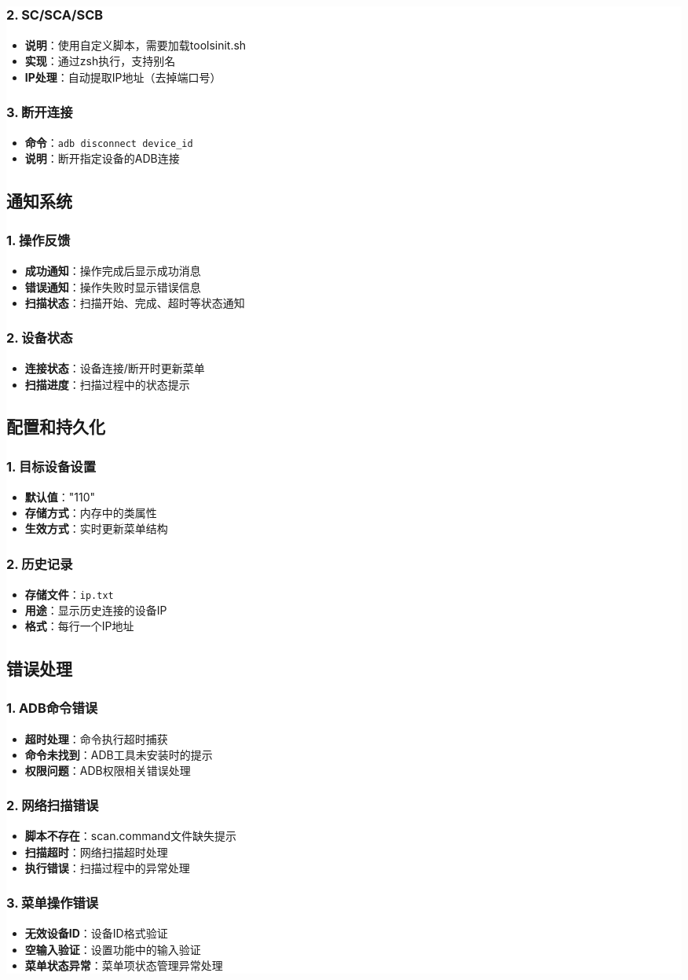 ### 2. SC/SCA/SCB
- **说明**：使用自定义脚本，需要加载toolsinit.sh
- **实现**：通过zsh执行，支持别名
- **IP处理**：自动提取IP地址（去掉端口号）

### 3. 断开连接
- **命令**：`adb disconnect device_id`
- **说明**：断开指定设备的ADB连接

## 通知系统

### 1. 操作反馈
- **成功通知**：操作完成后显示成功消息
- **错误通知**：操作失败时显示错误信息
- **扫描状态**：扫描开始、完成、超时等状态通知

### 2. 设备状态
- **连接状态**：设备连接/断开时更新菜单
- **扫描进度**：扫描过程中的状态提示

## 配置和持久化

### 1. 目标设备设置
- **默认值**："110"
- **存储方式**：内存中的类属性
- **生效方式**：实时更新菜单结构

### 2. 历史记录
- **存储文件**：`ip.txt`
- **用途**：显示历史连接的设备IP
- **格式**：每行一个IP地址

## 错误处理

### 1. ADB命令错误
- **超时处理**：命令执行超时捕获
- **命令未找到**：ADB工具未安装时的提示
- **权限问题**：ADB权限相关错误处理

### 2. 网络扫描错误
- **脚本不存在**：scan.command文件缺失提示
- **扫描超时**：网络扫描超时处理
- **执行错误**：扫描过程中的异常处理

### 3. 菜单操作错误
- **无效设备ID**：设备ID格式验证
- **空输入验证**：设置功能中的输入验证
- **菜单状态异常**：菜单项状态管理异常处理
